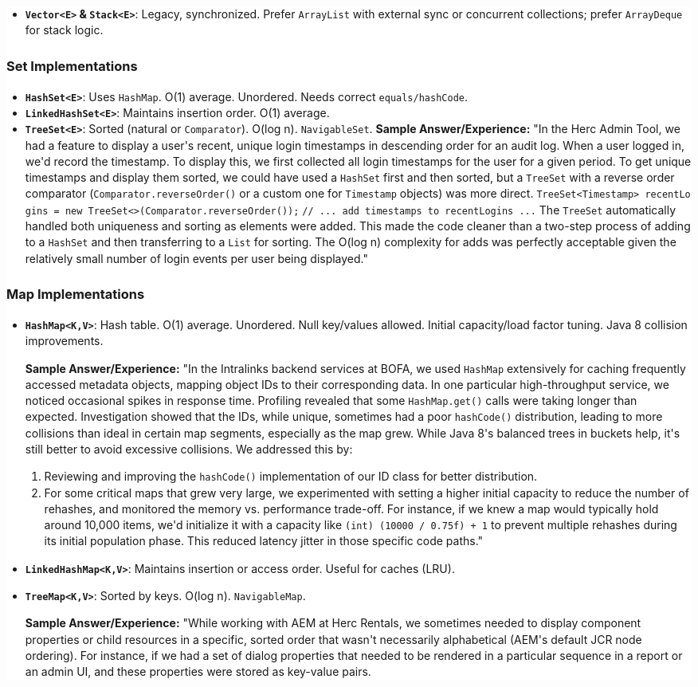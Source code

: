 *   **`Vector<E>` & `Stack<E>`**: Legacy, synchronized. Prefer `ArrayList` with external sync or concurrent collections; prefer `ArrayDeque` for stack logic.

### Set Implementations
*   **`HashSet<E>`**: Uses `HashMap`. O(1) average. Unordered. Needs correct `equals/hashCode`.
*   **`LinkedHashSet<E>`**: Maintains insertion order. O(1) average.
*   **`TreeSet<E>`**: Sorted (natural or `Comparator`). O(log n). `NavigableSet`.
    <!-- TODO: In projects involving data that needed to be unique and sorted, like processing unique, ordered user actions for an audit trail in Herc Admin, or managing sorted lists of active features in TOPS, when did you opt for TreeSet? How did you handle custom sorting if natural ordering wasn't sufficient? -->
    **Sample Answer/Experience:**
    "In the Herc Admin Tool, we had a feature to display a user's recent, unique login timestamps in descending order for an audit log. When a user logged in, we'd record the timestamp. To display this, we first collected all login timestamps for the user for a given period. To get unique timestamps and display them sorted, we could have used a `HashSet` first and then sorted, but a `TreeSet` with a reverse order comparator (`Comparator.reverseOrder()` or a custom one for `Timestamp` objects) was more direct.
    `TreeSet<Timestamp> recentLogins = new TreeSet<>(Comparator.reverseOrder());`
    `// ... add timestamps to recentLogins ...`
    The `TreeSet` automatically handled both uniqueness and sorting as elements were added. This made the code cleaner than a two-step process of adding to a `HashSet` and then transferring to a `List` for sorting. The O(log n) complexity for adds was perfectly acceptable given the relatively small number of login events per user being displayed."

### Map Implementations
*   **`HashMap<K,V>`**: Hash table. O(1) average. Unordered. Null key/values allowed. Initial capacity/load factor tuning. Java 8 collision improvements.
    <!-- TODO: Reflect on your experience with HashMap in performance-sensitive areas, perhaps in the Intralinks services or TOPS data processing. Have you ever encountered significant performance issues due to hash collisions or the need to tune initial capacity/load factor? How did you diagnose and address such an issue? -->
    **Sample Answer/Experience:**
    "In the Intralinks backend services at BOFA, we used `HashMap` extensively for caching frequently accessed metadata objects, mapping object IDs to their corresponding data. In one particular high-throughput service, we noticed occasional spikes in response time. Profiling revealed that some `HashMap.get()` calls were taking longer than expected.
    Investigation showed that the IDs, while unique, sometimes had a poor `hashCode()` distribution, leading to more collisions than ideal in certain map segments, especially as the map grew. While Java 8's balanced trees in buckets help, it's still better to avoid excessive collisions.
    We addressed this by:
    1.  Reviewing and improving the `hashCode()` implementation of our ID class for better distribution.
    2.  For some critical maps that grew very large, we experimented with setting a higher initial capacity to reduce the number of rehashes, and monitored the memory vs. performance trade-off. For instance, if we knew a map would typically hold around 10,000 items, we'd initialize it with a capacity like `(int) (10000 / 0.75f) + 1` to prevent multiple rehashes during its initial population phase. This reduced latency jitter in those specific code paths."

*   **`LinkedHashMap<K,V>`**: Maintains insertion or access order. Useful for caches (LRU).
*   **`TreeMap<K,V>`**: Sorted by keys. O(log n). `NavigableMap`.
    <!-- TODO: In your experience with AEM or other content systems, have you used TreeMaps for managing sorted lists of properties, navigation items, or versioned data where key order was important for display or processing? -->
    **Sample Answer/Experience:**
    "While working with AEM at Herc Rentals, we sometimes needed to display component properties or child resources in a specific, sorted order that wasn't necessarily alphabetical (AEM's default JCR node ordering). For instance, if we had a set of dialog properties that needed to be rendered in a particular sequence in a report or an admin UI, and these properties were stored as key-value pairs.